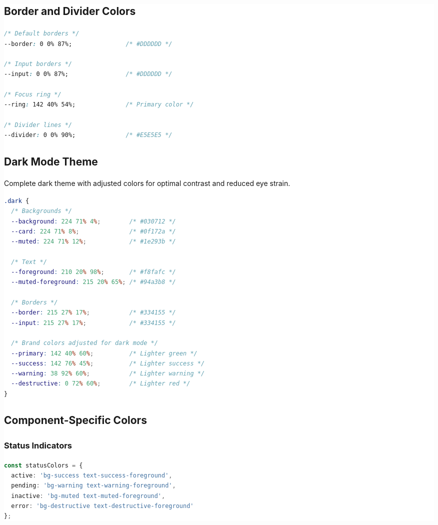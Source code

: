 ## Border and Divider Colors

```css
/* Default borders */
--border: 0 0% 87%;               /* #DDDDDD */

/* Input borders */
--input: 0 0% 87%;                /* #DDDDDD */

/* Focus ring */
--ring: 142 40% 54%;              /* Primary color */

/* Divider lines */
--divider: 0 0% 90%;              /* #E5E5E5 */
```

## Dark Mode Theme

Complete dark theme with adjusted colors for optimal contrast and reduced eye strain.

```css
.dark {
  /* Backgrounds */
  --background: 224 71% 4%;        /* #030712 */
  --card: 224 71% 8%;              /* #0f172a */
  --muted: 224 71% 12%;            /* #1e293b */
  
  /* Text */
  --foreground: 210 20% 98%;       /* #f8fafc */
  --muted-foreground: 215 20% 65%; /* #94a3b8 */
  
  /* Borders */
  --border: 215 27% 17%;           /* #334155 */
  --input: 215 27% 17%;            /* #334155 */
  
  /* Brand colors adjusted for dark mode */
  --primary: 142 40% 60%;          /* Lighter green */
  --success: 142 76% 45%;          /* Lighter success */
  --warning: 38 92% 60%;           /* Lighter warning */
  --destructive: 0 72% 60%;        /* Lighter red */
}
```

## Component-Specific Colors

### Status Indicators
```typescript
const statusColors = {
  active: 'bg-success text-success-foreground',
  pending: 'bg-warning text-warning-foreground',
  inactive: 'bg-muted text-muted-foreground',
  error: 'bg-destructive text-destructive-foreground'
};
```
